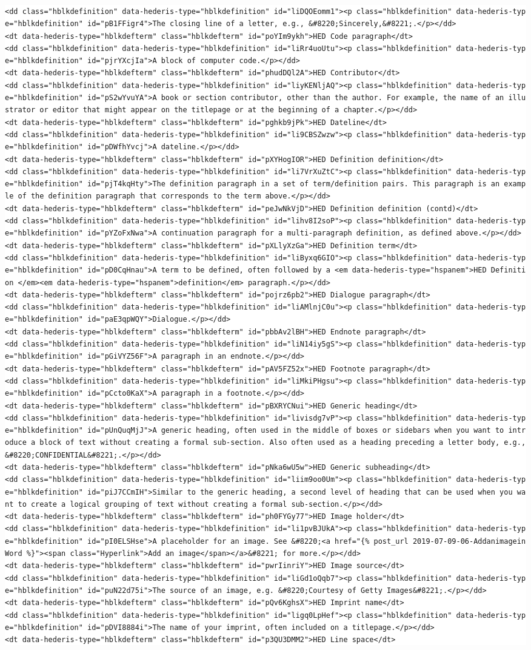     <dd class="hblkdefinition" data-hederis-type="hblkdefinition" id="liDQOEomm1"><p class="hblkdefinition" data-hederis-type="hblkdefinition" id="pB1FFigr4">The closing line of a letter, e.g., &#8220;Sincerely,&#8221;.</p></dd>
    <dt data-hederis-type="hblkdefterm" class="hblkdefterm" id="poYIm9ykh">HED Code paragraph</dt>
    <dd class="hblkdefinition" data-hederis-type="hblkdefinition" id="liRr4uoUtu"><p class="hblkdefinition" data-hederis-type="hblkdefinition" id="pjrYXcjIa">A block of computer code.</p></dd>
    <dt data-hederis-type="hblkdefterm" class="hblkdefterm" id="phudDQl2A">HED Contributor</dt>
    <dd class="hblkdefinition" data-hederis-type="hblkdefinition" id="liyKENljAQ"><p class="hblkdefinition" data-hederis-type="hblkdefinition" id="pS2wYvuYA">A book or section contributor, other than the author. For example, the name of an illustrator or editor that might appear on the titlepage or at the beginning of a chapter.</p></dd>
    <dt data-hederis-type="hblkdefterm" class="hblkdefterm" id="pghkb9jPk">HED Dateline</dt>
    <dd class="hblkdefinition" data-hederis-type="hblkdefinition" id="li9CBSZwzw"><p class="hblkdefinition" data-hederis-type="hblkdefinition" id="pDWfhYvcj">A dateline.</p></dd>
    <dt data-hederis-type="hblkdefterm" class="hblkdefterm" id="pXYHogIOR">HED Definition definition</dt>
    <dd class="hblkdefinition" data-hederis-type="hblkdefinition" id="li7VrXuZtC"><p class="hblkdefinition" data-hederis-type="hblkdefinition" id="pjT4kqHty">The definition paragraph in a set of term/definition pairs. This paragraph is an example of the definition paragraph that corresponds to the term above.</p></dd>
    <dt data-hederis-type="hblkdefterm" class="hblkdefterm" id="peJwNkVjD">HED Definition definition (contd)</dt>
    <dd class="hblkdefinition" data-hederis-type="hblkdefinition" id="lihv8I2soP"><p class="hblkdefinition" data-hederis-type="hblkdefinition" id="pYZoFxNwa">A continuation paragraph for a multi-paragraph definition, as defined above.</p></dd>
    <dt data-hederis-type="hblkdefterm" class="hblkdefterm" id="pXLlyXzGa">HED Definition term</dt>
    <dd class="hblkdefinition" data-hederis-type="hblkdefinition" id="liByxq6GIO"><p class="hblkdefinition" data-hederis-type="hblkdefinition" id="pD0CqHnau">A term to be defined, often followed by a <em data-hederis-type="hspanem">HED Definition </em><em data-hederis-type="hspanem">definition</em> paragraph.</p></dd>
    <dt data-hederis-type="hblkdefterm" class="hblkdefterm" id="pojrz6pb2">HED Dialogue paragraph</dt>
    <dd class="hblkdefinition" data-hederis-type="hblkdefinition" id="liAMlnjC0u"><p class="hblkdefinition" data-hederis-type="hblkdefinition" id="paE3qpWQY">Dialogue.</p></dd>
    <dt data-hederis-type="hblkdefterm" class="hblkdefterm" id="pbbAv2lBH">HED Endnote paragraph</dt>
    <dd class="hblkdefinition" data-hederis-type="hblkdefinition" id="liN14iy5gS"><p class="hblkdefinition" data-hederis-type="hblkdefinition" id="pGiVYZ56F">A paragraph in an endnote.</p></dd>
    <dt data-hederis-type="hblkdefterm" class="hblkdefterm" id="pAV5FZ52x">HED Footnote paragraph</dt>
    <dd class="hblkdefinition" data-hederis-type="hblkdefinition" id="liMkiPHgsu"><p class="hblkdefinition" data-hederis-type="hblkdefinition" id="pCcto0KaX">A paragraph in a footnote.</p></dd>
    <dt data-hederis-type="hblkdefterm" class="hblkdefterm" id="pBXRYCNui">HED Generic heading</dt>
    <dd class="hblkdefinition" data-hederis-type="hblkdefinition" id="livisdg7vP"><p class="hblkdefinition" data-hederis-type="hblkdefinition" id="pUnQuqMjJ">A generic heading, often used in the middle of boxes or sidebars when you want to introduce a block of text without creating a formal sub-section. Also often used as a heading preceding a letter body, e.g., &#8220;CONFIDENTIAL&#8221;.</p></dd>
    <dt data-hederis-type="hblkdefterm" class="hblkdefterm" id="pNka6wU5w">HED Generic subheading</dt>
    <dd class="hblkdefinition" data-hederis-type="hblkdefinition" id="liim9oo0Um"><p class="hblkdefinition" data-hederis-type="hblkdefinition" id="piJ7CCmIH">Similar to the generic heading, a second level of heading that can be used when you want to create a logical grouping of text without creating a formal sub-section.</p></dd>
    <dt data-hederis-type="hblkdefterm" class="hblkdefterm" id="ph0FYGy77">HED Image holder</dt>
    <dd class="hblkdefinition" data-hederis-type="hblkdefinition" id="li1pvBJUkA"><p class="hblkdefinition" data-hederis-type="hblkdefinition" id="pI0ELSHse">A placeholder for an image. See &#8220;<a href="{% post_url 2019-07-09-06-AddanimageinWord %}"><span class="Hyperlink">Add an image</span></a>&#8221; for more.</p></dd>
    <dt data-hederis-type="hblkdefterm" class="hblkdefterm" id="pwrIinriY">HED Image source</dt>
    <dd class="hblkdefinition" data-hederis-type="hblkdefinition" id="liGd1oQqb7"><p class="hblkdefinition" data-hederis-type="hblkdefinition" id="puN22d75i">The source of an image, e.g. &#8220;Courtesy of Getty Images&#8221;.</p></dd>
    <dt data-hederis-type="hblkdefterm" class="hblkdefterm" id="pQv6KghsX">HED Imprint name</dt>
    <dd class="hblkdefinition" data-hederis-type="hblkdefinition" id="ligq0LpHef"><p class="hblkdefinition" data-hederis-type="hblkdefinition" id="pDVI8884i">The name of your imprint, often included on a titlepage.</p></dd>
    <dt data-hederis-type="hblkdefterm" class="hblkdefterm" id="p3QU3DMM2">HED Line space</dt>